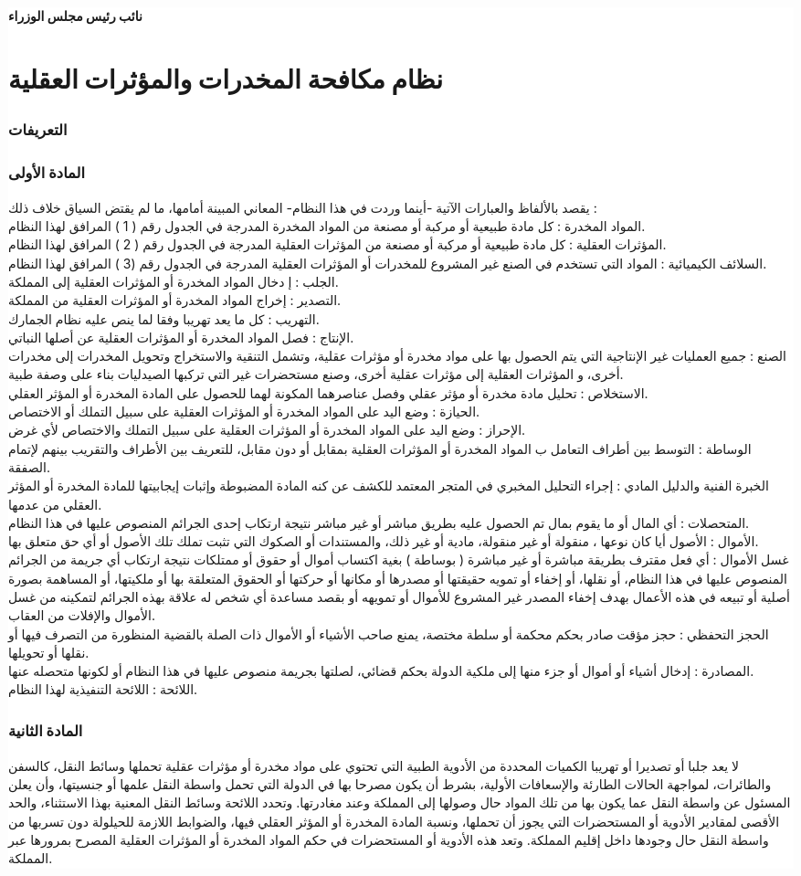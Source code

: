 **نائب رئيس مجلس الوزراء**

# نظام مكافحة المخدرات والمؤثرات العقلية

### التعريفات

### المادة الأولى

يقصد بالألفاظ والعبارات الآتية -أينما وردت في هذا النظام- المعاني المبينة أمامها، ما لم يقتض السياق خلاف ذلك :   
المواد المخدرة :  كل مادة طبيعية أو مركبة أو مصنعة من المواد المخدرة المدرجة في الجدول رقم ( 1 ) المرافق لهذا النظام.   
المؤثرات العقلية :  كل مادة طبيعية أو مركبة أو مصنعة من المؤثرات العقلية المدرجة في الجدول رقم ( 2 ) المرافق لهذا النظام.   
السلائف الكيميائية :  المواد التي تستخدم في الصنع غير المشروع للمخدرات أو المؤثرات العقلية المدرجة في الجدول رقم (3 ) المرافق لهذا النظام.   
الجلب : إ دخال المواد المخدرة أو المؤثرات العقلية إلى المملكة.   
التصدير :  إخراج المواد المخدرة أو المؤثرات العقلية من المملكة.   
التهريب :  كل ما يعد تهريبا وفقا لما ينص عليه نظام الجمارك.   
الإنتاج : فصل المواد المخدرة أو المؤثرات العقلية عن أصلها النباتي.   
الصنع : جميع العمليات غير الإنتاجية التي يتم الحصول بها على مواد مخدرة أو مؤثرات عقلية، وتشمل التنقية والاستخراج وتحويل المخدرات إلى مخدرات أخرى، و المؤثرات العقلية إلى مؤثرات عقلية أخرى، وصنع مستحضرات غير التي تركبها الصيدليات بناء على وصفة طبية.   
الاستخلاص : تحليل مادة مخدرة أو مؤثر عقلي وفصل عناصرهما المكونة لهما للحصول على المادة المخدرة أو المؤثر العقلي.   
الحيازة :  وضع اليد على المواد المخدرة أو المؤثرات العقلية على سبيل التملك أو الاختصاص.   
الإحراز :  وضع اليد على المواد المخدرة أو المؤثرات العقلية على سبيل التملك والاختصاص لأي غرض.   
الوساطة :  التوسط بين أطراف التعامل ب المواد المخدرة أو المؤثرات العقلية بمقابل أو دون مقابل، للتعريف بين الأطراف والتقريب بينهم لإتمام الصفقة.   
الخبرة الفنية والدليل المادي : إجراء التحليل المخبري في المتجر المعتمد للكشف عن كنه المادة المضبوطة وإثبات إيجابيتها للمادة المخدرة أو المؤثر العقلي من عدمها.   
المتحصلات :  أي المال أو ما يقوم بمال تم الحصول عليه بطريق مباشر أو غير مباشر نتيجة ارتكاب إحدى الجرائم المنصوص عليها في هذا النظام.   
الأموال :  الأصول أيا كان نوعها ، منقولة أو غير منقولة، مادية أو غير ذلك، والمستندات أو الصكوك التي تثبت تملك تلك الأصول أو أي حق متعلق بها.   
غسل الأموال :  أي فعل مقترف بطريقة مباشرة أو غير مباشرة ( بوساطة ) بغية اكتساب أموال أو حقوق أو ممتلكات نتيجة ارتكاب أي جريمة من الجرائم المنصوص عليها في هذا النظام، أو نقلها، أو إخفاء أو تمويه حقيقتها أو مصدرها أو مكانها أو حركتها أو الحقوق المتعلقة بها أو ملكيتها، أو المساهمة بصورة أصلية أو تبيعه في هذه الأعمال بهدف إخفاء المصدر غير المشروع للأموال أو تمويهه أو بقصد مساعدة أي شخص له علاقة بهذه الجرائم لتمكينه من غسل الأموال والإفلات من العقاب.   
الحجز التحفظي : حجز مؤقت صادر بحكم محكمة أو سلطة مختصة، يمنع صاحب الأشياء أو الأموال ذات الصلة بالقضية المنظورة من التصرف فيها أو نقلها أو تحويلها.   
المصادرة : إدخال أشياء أو أموال أو جزء منها إلى ملكية الدولة بحكم قضائي، لصلتها بجريمة منصوص عليها في هذا النظام أو لكونها متحصله عنها.   
اللائحة : اللائحة التنفيذية لهذا النظام.

### المادة الثانية

لا يعد جلبا أو تصديرا أو تهريبا الكميات المحددة من الأدوية الطبية التي تحتوي على مواد مخدرة أو مؤثرات عقلية تحملها وسائط النقل، كالسفن والطائرات، لمواجهة الحالات الطارئة والإسعافات الأولية، بشرط أن يكون مصرحا بها في الدولة التي تحمل واسطة النقل علمها أو جنسيتها، وأن يعلن المسئول عن واسطة النقل عما يكون بها من تلك المواد حال وصولها إلى المملكة وعند مغادرتها. وتحدد اللائحة وسائط النقل المعنية بهذا الاستثناء، والحد الأقصى لمقادير الأدوية أو المستحضرات التي يجوز أن تحملها، ونسبة المادة المخدرة أو المؤثر العقلي فيها، والضوابط اللازمة للحيلولة دون تسربها من واسطة النقل حال وجودها داخل إقليم المملكة. وتعد هذه الأدوية أو المستحضرات في حكم المواد المخدرة أو المؤثرات العقلية المصرح بمرورها عبر المملكة.
